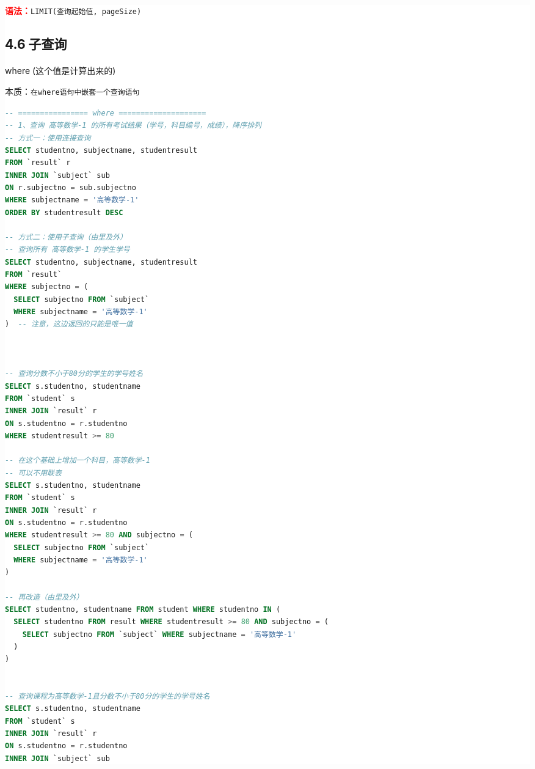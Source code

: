 <font color='red'>**语法：**</font>`LIMIT(查询起始值, pageSize)`





## 4.6 子查询

where (这个值是计算出来的)

本质：`在where语句中嵌套一个查询语句`

```sql
-- ================ where ====================
-- 1、查询 高等数学-1 的所有考试结果（学号，科目编号，成绩），降序排列
-- 方式一：使用连接查询
SELECT studentno, subjectname, studentresult
FROM `result` r
INNER JOIN `subject` sub
ON r.subjectno = sub.subjectno
WHERE subjectname = '高等数学-1'
ORDER BY studentresult DESC

-- 方式二：使用子查询（由里及外）
-- 查询所有 高等数学-1 的学生学号
SELECT studentno, subjectname, studentresult
FROM `result`
WHERE subjectno = (
  SELECT subjectno FROM `subject` 
  WHERE subjectname = '高等数学-1'  
)  -- 注意，这边返回的只能是唯一值



-- 查询分数不小于80分的学生的学号姓名
SELECT s.studentno, studentname
FROM `student` s
INNER JOIN `result` r
ON s.studentno = r.studentno
WHERE studentresult >= 80

-- 在这个基础上增加一个科目，高等数学-1
-- 可以不用联表 
SELECT s.studentno, studentname
FROM `student` s
INNER JOIN `result` r
ON s.studentno = r.studentno
WHERE studentresult >= 80 AND subjectno = (
  SELECT subjectno FROM `subject`
  WHERE subjectname = '高等数学-1'
)

-- 再改造（由里及外）
SELECT studentno, studentname FROM student WHERE studentno IN (
  SELECT studentno FROM result WHERE studentresult >= 80 AND subjectno = (
    SELECT subjectno FROM `subject` WHERE subjectname = '高等数学-1'
  )
)


-- 查询课程为高等数学-1且分数不小于80分的学生的学号姓名
SELECT s.studentno, studentname
FROM `student` s
INNER JOIN `result` r
ON s.studentno = r.studentno
INNER JOIN `subject` sub
```